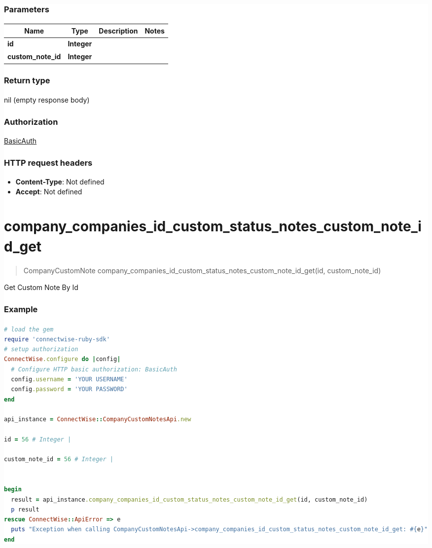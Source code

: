 ### Parameters

Name | Type | Description  | Notes
------------- | ------------- | ------------- | -------------
 **id** | **Integer**|  | 
 **custom_note_id** | **Integer**|  | 

### Return type

nil (empty response body)

### Authorization

[BasicAuth](../README.md#BasicAuth)

### HTTP request headers

 - **Content-Type**: Not defined
 - **Accept**: Not defined



# **company_companies_id_custom_status_notes_custom_note_id_get**
> CompanyCustomNote company_companies_id_custom_status_notes_custom_note_id_get(id, custom_note_id)



Get Custom Note By Id

### Example
```ruby
# load the gem
require 'connectwise-ruby-sdk'
# setup authorization
ConnectWise.configure do |config|
  # Configure HTTP basic authorization: BasicAuth
  config.username = 'YOUR USERNAME'
  config.password = 'YOUR PASSWORD'
end

api_instance = ConnectWise::CompanyCustomNotesApi.new

id = 56 # Integer | 

custom_note_id = 56 # Integer | 


begin
  result = api_instance.company_companies_id_custom_status_notes_custom_note_id_get(id, custom_note_id)
  p result
rescue ConnectWise::ApiError => e
  puts "Exception when calling CompanyCustomNotesApi->company_companies_id_custom_status_notes_custom_note_id_get: #{e}"
end
```
